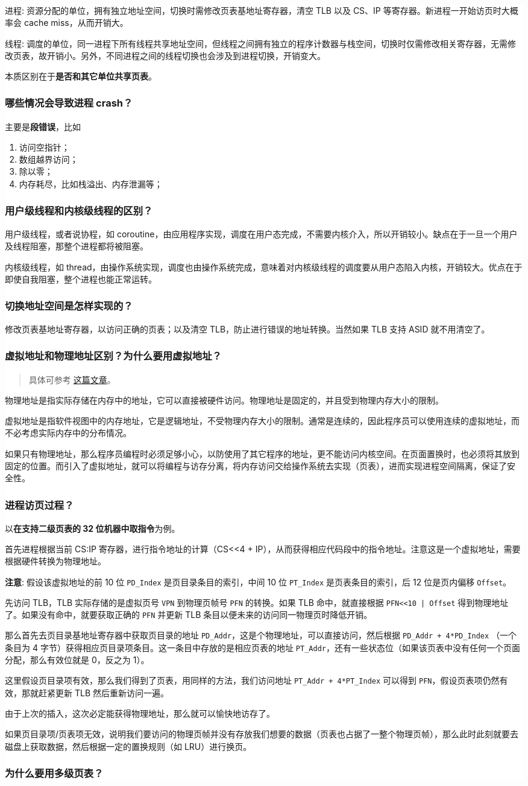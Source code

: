 进程: 资源分配的单位，拥有独立地址空间，切换时需修改页表基地址寄存器，清空 TLB 以及 CS、IP 等寄存器。新进程一开始访页时大概率会 cache miss，从而开销大。

线程: 调度的单位，同一进程下所有线程共享地址空间，但线程之间拥有独立的程序计数器与栈空间，切换时仅需修改相关寄存器，无需修改页表，故开销小。另外，不同进程之间的线程切换也会涉及到进程切换，开销变大。

本质区别在于**是否和其它单位共享页表**。

### 哪些情况会导致进程 crash？

主要是**段错误**，比如

1. 访问空指针；
2. 数组越界访问；
3. 除以零；
4. 内存耗尽，比如栈溢出、内存泄漏等；

### 用户级线程和内核级线程的区别？

用户级线程，或者说协程，如 coroutine，由应用程序实现，调度在用户态完成，不需要内核介入，所以开销较小。缺点在于一旦一个用户及线程阻塞，那整个进程都将被阻塞。

内核级线程，如 thread，由操作系统实现，调度也由操作系统完成，意味着对内核级线程的调度要从用户态陷入内核，开销较大。优点在于即使自我阻塞，整个进程也能正常运转。

### 切换地址空间是怎样实现的？

修改页表基地址寄存器，以访问正确的页表；以及清空 TLB，防止进行错误的地址转换。当然如果 TLB 支持 ASID 就不用清空了。

### 虚拟地址和物理地址区别？为什么要用虚拟地址？

> 具体可参考 [这篇文章](https://www.xiaolincoding.com/os/3_memory/vmem.html#%E8%99%9A%E6%8B%9F%E5%86%85%E5%AD%98)。

物理地址是指实际存储在内存中的地址，它可以直接被硬件访问。物理地址是固定的，并且受到物理内存大小的限制。

虚拟地址是指软件视图中的内存地址，它是逻辑地址，不受物理内存大小的限制。通常是连续的，因此程序员可以使用连续的虚拟地址，而不必考虑实际内存中的分布情况。

如果只有物理地址，那么程序员编程时必须足够小心，以防使用了其它程序的地址，更不能访问内核空间。在页面置换时，也必须将其放到固定的位置。而引入了虚拟地址，就可以将编程与访存分离，将内存访问交给操作系统去实现（页表），进而实现进程空间隔离，保证了安全性。

### 进程访页过程？

以**在支持二级页表的 32 位机器中取指令**为例。

首先进程根据当前 CS:IP 寄存器，进行指令地址的计算（CS<<4 + IP），从而获得相应代码段中的指令地址。注意这是一个虚拟地址，需要根据硬件转换为物理地址。

**注意**: 假设该虚拟地址的前 10 位 `PD_Index` 是页目录条目的索引，中间 10 位 `PT_Index` 是页表条目的索引，后 12 位是页内偏移 `Offset`。

先访问 TLB，TLB 实际存储的是虚拟页号 `VPN` 到物理页帧号 `PFN` 的转换。如果 TLB 命中，就直接根据 `PFN<<10 | Offset` 得到物理地址了。如果没有命中，就要获取正确的 `PFN` 并更新 TLB 条目以便未来的访问同一物理页时降低开销。

那么首先去页目录基地址寄存器中获取页目录的地址 `PD_Addr`，这是个物理地址，可以直接访问，然后根据 `PD_Addr + 4*PD_Index` （一个条目为 4 字节）获得相应页目录项条目。这一条目中存放的是相应页表的地址 `PT_Addr`，还有一些状态位（如果该页表中没有任何一个页面分配，那么有效位就是 0，反之为 1）。

这里假设页目录项有效，那么我们得到了页表，用同样的方法，我们访问地址 `PT_Addr + 4*PT_Index` 可以得到 `PFN`，假设页表项仍然有效，那就赶紧更新 TLB 然后重新访问一遍。

由于上次的插入，这次必定能获得物理地址，那么就可以愉快地访存了。

如果页目录项/页表项无效，说明我们要访问的物理页帧并没有存放我们想要的数据（页表也占据了一整个物理页帧），那么此时此刻就要去磁盘上获取数据，然后根据一定的置换规则（如 LRU）进行换页。

### 为什么要用多级页表？
